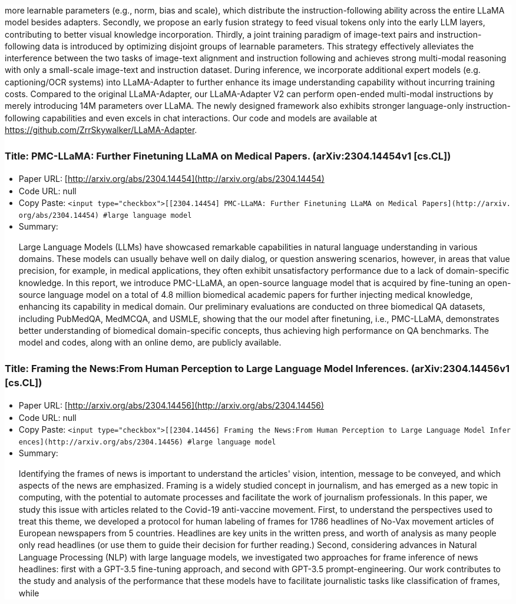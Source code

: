 more learnable parameters (e.g., norm, bias and scale), which distribute the
instruction-following ability across the entire LLaMA model besides adapters.
Secondly, we propose an early fusion strategy to feed visual tokens only into
the early LLM layers, contributing to better visual knowledge incorporation.
Thirdly, a joint training paradigm of image-text pairs and
instruction-following data is introduced by optimizing disjoint groups of
learnable parameters. This strategy effectively alleviates the interference
between the two tasks of image-text alignment and instruction following and
achieves strong multi-modal reasoning with only a small-scale image-text and
instruction dataset. During inference, we incorporate additional expert models
(e.g. captioning/OCR systems) into LLaMA-Adapter to further enhance its image
understanding capability without incurring training costs. Compared to the
original LLaMA-Adapter, our LLaMA-Adapter V2 can perform open-ended multi-modal
instructions by merely introducing 14M parameters over LLaMA. The newly
designed framework also exhibits stronger language-only instruction-following
capabilities and even excels in chat interactions. Our code and models are
available at https://github.com/ZrrSkywalker/LLaMA-Adapter.
</p>

### Title: PMC-LLaMA: Further Finetuning LLaMA on Medical Papers. (arXiv:2304.14454v1 [cs.CL])
* Paper URL: [http://arxiv.org/abs/2304.14454](http://arxiv.org/abs/2304.14454)
* Code URL: null
* Copy Paste: `<input type="checkbox">[[2304.14454] PMC-LLaMA: Further Finetuning LLaMA on Medical Papers](http://arxiv.org/abs/2304.14454) #large language model`
* Summary: <p>Large Language Models (LLMs) have showcased remarkable capabilities in
natural language understanding in various domains. These models can usually
behave well on daily dialog, or question answering scenarios, however, in areas
that value precision, for example, in medical applications, they often exhibit
unsatisfactory performance due to a lack of domain-specific knowledge. In this
report, we introduce PMC-LLaMA, an open-source language model that is acquired
by fine-tuning an open-source language model on a total of 4.8 million
biomedical academic papers for further injecting medical knowledge, enhancing
its capability in medical domain. Our preliminary evaluations are conducted on
three biomedical QA datasets, including PubMedQA, MedMCQA, and USMLE, showing
that the our model after finetuning, i.e., PMC-LLaMA, demonstrates better
understanding of biomedical domain-specific concepts, thus achieving high
performance on QA benchmarks. The model and codes, along with an online demo,
are publicly available.
</p>

### Title: Framing the News:From Human Perception to Large Language Model Inferences. (arXiv:2304.14456v1 [cs.CL])
* Paper URL: [http://arxiv.org/abs/2304.14456](http://arxiv.org/abs/2304.14456)
* Code URL: null
* Copy Paste: `<input type="checkbox">[[2304.14456] Framing the News:From Human Perception to Large Language Model Inferences](http://arxiv.org/abs/2304.14456) #large language model`
* Summary: <p>Identifying the frames of news is important to understand the articles'
vision, intention, message to be conveyed, and which aspects of the news are
emphasized. Framing is a widely studied concept in journalism, and has emerged
as a new topic in computing, with the potential to automate processes and
facilitate the work of journalism professionals. In this paper, we study this
issue with articles related to the Covid-19 anti-vaccine movement. First, to
understand the perspectives used to treat this theme, we developed a protocol
for human labeling of frames for 1786 headlines of No-Vax movement articles of
European newspapers from 5 countries. Headlines are key units in the written
press, and worth of analysis as many people only read headlines (or use them to
guide their decision for further reading.) Second, considering advances in
Natural Language Processing (NLP) with large language models, we investigated
two approaches for frame inference of news headlines: first with a GPT-3.5
fine-tuning approach, and second with GPT-3.5 prompt-engineering. Our work
contributes to the study and analysis of the performance that these models have
to facilitate journalistic tasks like classification of frames, while
